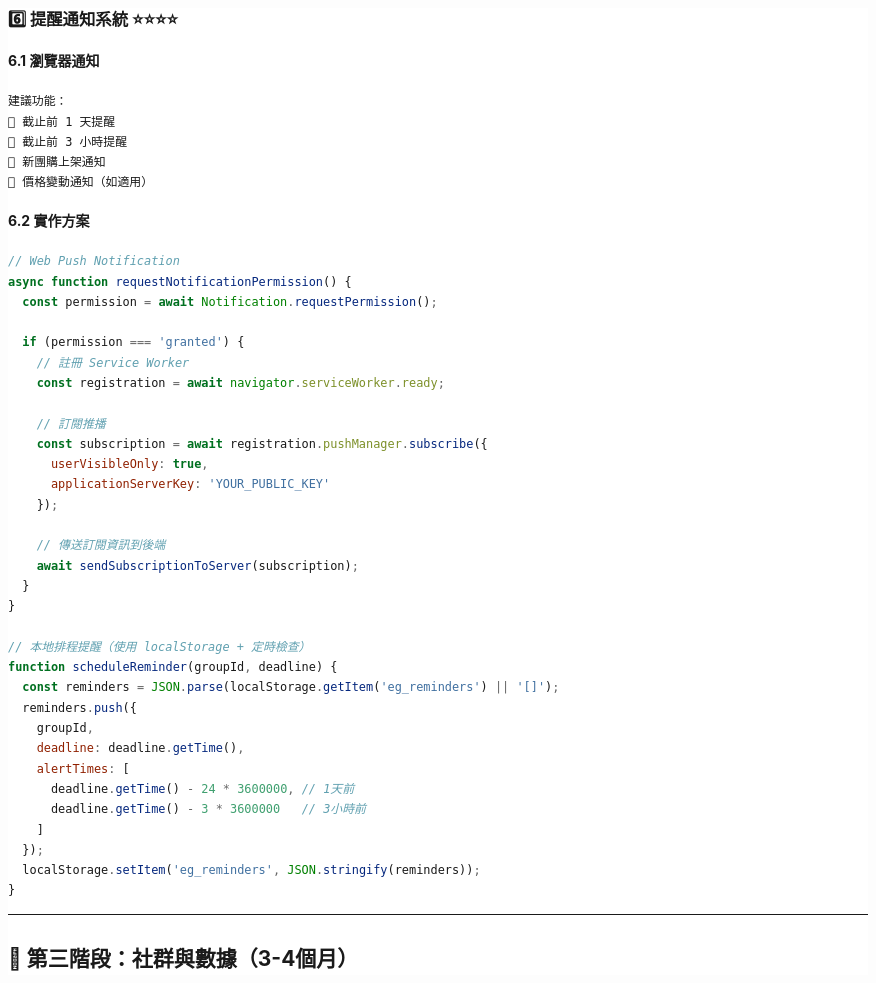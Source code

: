 ### 6️⃣ 提醒通知系統 ⭐⭐⭐⭐

#### 6.1 瀏覽器通知
```
建議功能：
🔔 截止前 1 天提醒
🔔 截止前 3 小時提醒
🔔 新團購上架通知
🔔 價格變動通知（如適用）
```

#### 6.2 實作方案
```javascript
// Web Push Notification
async function requestNotificationPermission() {
  const permission = await Notification.requestPermission();
  
  if (permission === 'granted') {
    // 註冊 Service Worker
    const registration = await navigator.serviceWorker.ready;
    
    // 訂閱推播
    const subscription = await registration.pushManager.subscribe({
      userVisibleOnly: true,
      applicationServerKey: 'YOUR_PUBLIC_KEY'
    });
    
    // 傳送訂閱資訊到後端
    await sendSubscriptionToServer(subscription);
  }
}

// 本地排程提醒（使用 localStorage + 定時檢查）
function scheduleReminder(groupId, deadline) {
  const reminders = JSON.parse(localStorage.getItem('eg_reminders') || '[]');
  reminders.push({
    groupId,
    deadline: deadline.getTime(),
    alertTimes: [
      deadline.getTime() - 24 * 3600000, // 1天前
      deadline.getTime() - 3 * 3600000   // 3小時前
    ]
  });
  localStorage.setItem('eg_reminders', JSON.stringify(reminders));
}
```

---

## 🎯 第三階段：社群與數據（3-4個月）
